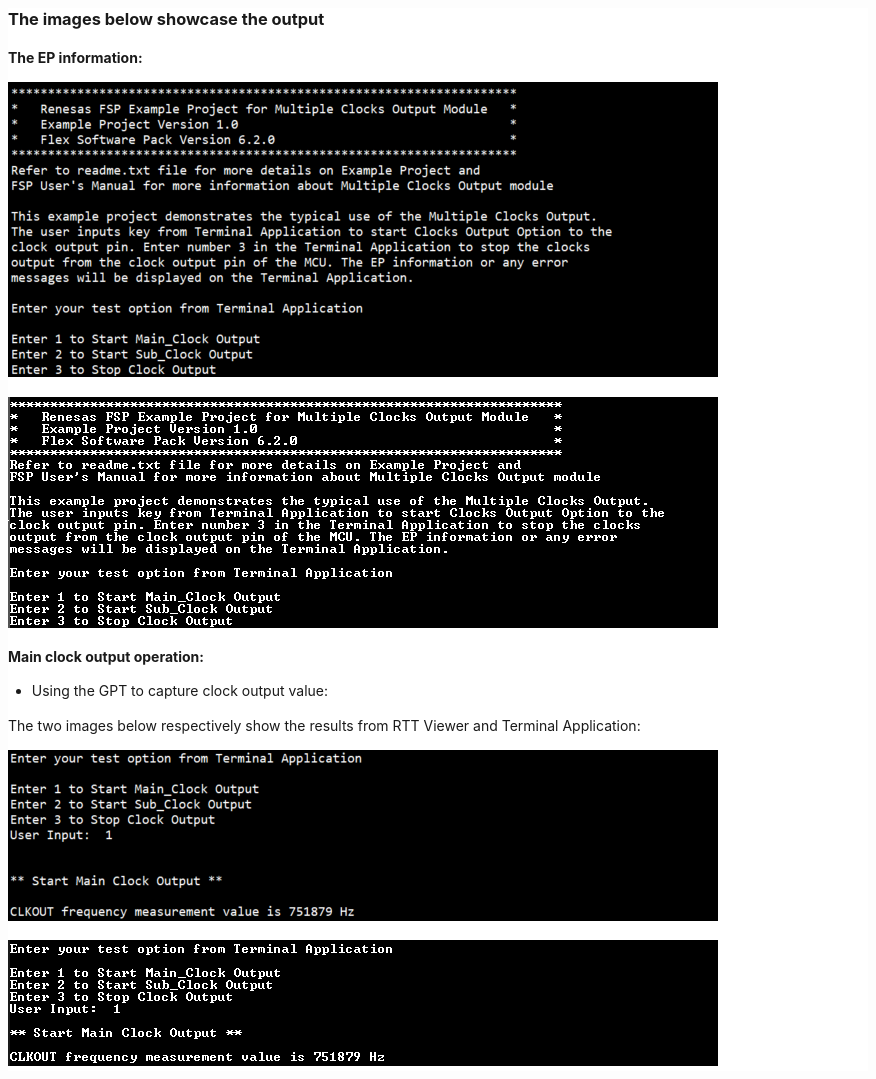 ### The images below showcase the output ###

**The EP information:**  

![ep_info](images/rtt_ep_info.png "EP Information")

![ep_info](images/tera_ep_info.png "EP Information")

**Main clock output operation:**  
* Using the GPT to capture clock output value:

The two images below respectively show the results from RTT Viewer and Terminal Application:

![Main_Clock_Output](images/rtt_main_clock_gpt_capture.png "Main Clock Output Capture by GPT")

![Main_Clock_Output](images/tera_main_clock_gpt_capture.png "Main Clock Output Capture by GPT")
